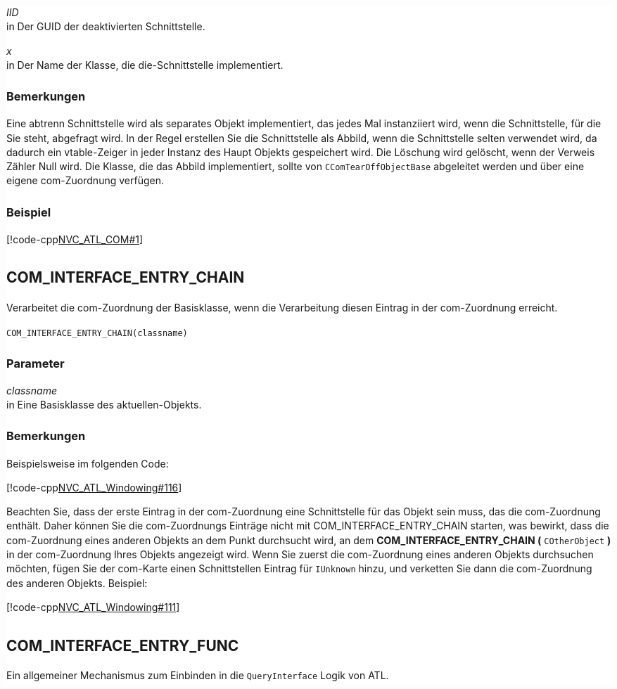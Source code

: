 *IID*<br/>
in Der GUID der deaktivierten Schnittstelle.

*x*<br/>
in Der Name der Klasse, die die-Schnittstelle implementiert.

### <a name="remarks"></a>Bemerkungen

Eine abtrenn Schnittstelle wird als separates Objekt implementiert, das jedes Mal instanziiert wird, wenn die Schnittstelle, für die Sie steht, abgefragt wird. In der Regel erstellen Sie die Schnittstelle als Abbild, wenn die Schnittstelle selten verwendet wird, da dadurch ein vtable-Zeiger in jeder Instanz des Haupt Objekts gespeichert wird. Die Löschung wird gelöscht, wenn der Verweis Zähler Null wird. Die Klasse, die das Abbild implementiert, sollte von `CComTearOffObjectBase` abgeleitet werden und über eine eigene com-Zuordnung verfügen.

### <a name="example"></a>Beispiel

[!code-cpp[NVC_ATL_COM#1](../../atl/codesnippet/cpp/com-map-macros_1.h)]

##  <a name="com_interface_entry_chain"></a>COM_INTERFACE_ENTRY_CHAIN

Verarbeitet die com-Zuordnung der Basisklasse, wenn die Verarbeitung diesen Eintrag in der com-Zuordnung erreicht.

```
COM_INTERFACE_ENTRY_CHAIN(classname)
```

### <a name="parameters"></a>Parameter

*classname*<br/>
in Eine Basisklasse des aktuellen-Objekts.

### <a name="remarks"></a>Bemerkungen

Beispielsweise im folgenden Code:

[!code-cpp[NVC_ATL_Windowing#116](../../atl/codesnippet/cpp/com-map-macros_9.h)]

Beachten Sie, dass der erste Eintrag in der com-Zuordnung eine Schnittstelle für das Objekt sein muss, das die com-Zuordnung enthält. Daher können Sie die com-Zuordnungs Einträge nicht mit COM_INTERFACE_ENTRY_CHAIN starten, was bewirkt, dass die com-Zuordnung eines anderen Objekts an dem Punkt durchsucht wird, an dem **COM_INTERFACE_ENTRY_CHAIN (** `COtherObject` **)** in der com-Zuordnung Ihres Objekts angezeigt wird. Wenn Sie zuerst die com-Zuordnung eines anderen Objekts durchsuchen möchten, fügen Sie der com-Karte einen Schnittstellen Eintrag für `IUnknown` hinzu, und verketten Sie dann die com-Zuordnung des anderen Objekts. Beispiel:

[!code-cpp[NVC_ATL_Windowing#111](../../atl/codesnippet/cpp/com-map-macros_10.h)]

##  <a name="com_interface_entry_func"></a>COM_INTERFACE_ENTRY_FUNC

Ein allgemeiner Mechanismus zum Einbinden in die `QueryInterface` Logik von ATL.
